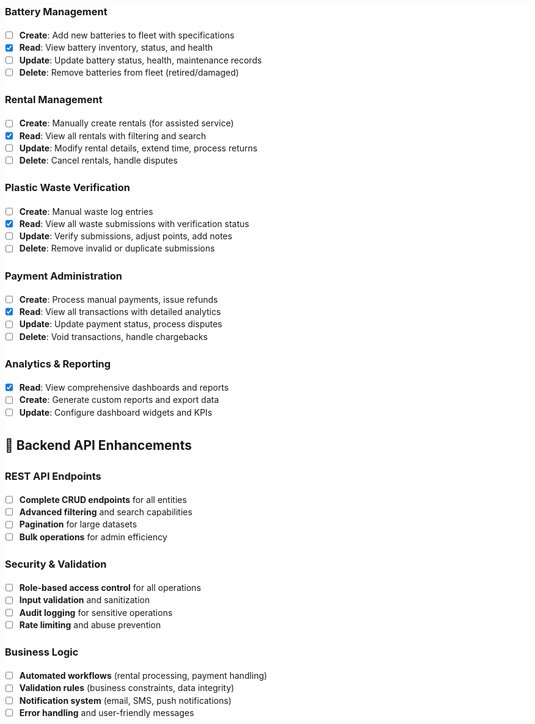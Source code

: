 ### Battery Management
- [ ] **Create**: Add new batteries to fleet with specifications
- [x] **Read**: View battery inventory, status, and health
- [ ] **Update**: Update battery status, health, maintenance records
- [ ] **Delete**: Remove batteries from fleet (retired/damaged)

### Rental Management
- [ ] **Create**: Manually create rentals (for assisted service)
- [x] **Read**: View all rentals with filtering and search
- [ ] **Update**: Modify rental details, extend time, process returns
- [ ] **Delete**: Cancel rentals, handle disputes

### Plastic Waste Verification
- [ ] **Create**: Manual waste log entries
- [x] **Read**: View all waste submissions with verification status
- [ ] **Update**: Verify submissions, adjust points, add notes
- [ ] **Delete**: Remove invalid or duplicate submissions

### Payment Administration
- [ ] **Create**: Process manual payments, issue refunds
- [x] **Read**: View all transactions with detailed analytics
- [ ] **Update**: Update payment status, process disputes
- [ ] **Delete**: Void transactions, handle chargebacks

### Analytics & Reporting
- [x] **Read**: View comprehensive dashboards and reports
- [ ] **Create**: Generate custom reports and export data
- [ ] **Update**: Configure dashboard widgets and KPIs

## 🔧 Backend API Enhancements

### REST API Endpoints
- [ ] **Complete CRUD endpoints** for all entities
- [ ] **Advanced filtering** and search capabilities
- [ ] **Pagination** for large datasets
- [ ] **Bulk operations** for admin efficiency

### Security & Validation
- [ ] **Role-based access control** for all operations
- [ ] **Input validation** and sanitization
- [ ] **Audit logging** for sensitive operations
- [ ] **Rate limiting** and abuse prevention

### Business Logic
- [ ] **Automated workflows** (rental processing, payment handling)
- [ ] **Validation rules** (business constraints, data integrity)
- [ ] **Notification system** (email, SMS, push notifications)
- [ ] **Error handling** and user-friendly messages
